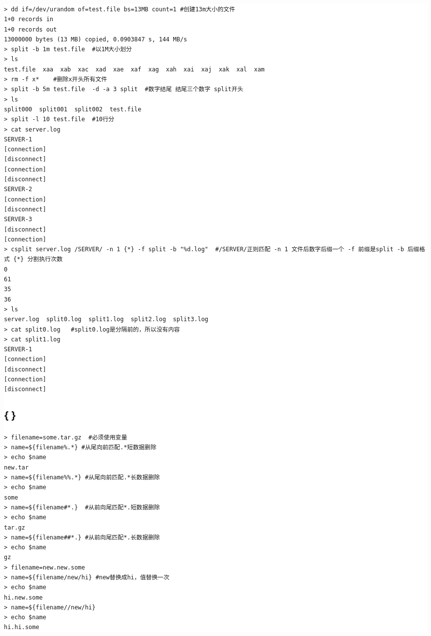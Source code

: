 ```shell
> dd if=/dev/urandom of=test.file bs=13MB count=1 #创建13m大小的文件
1+0 records in
1+0 records out
13000000 bytes (13 MB) copied, 0.0903847 s, 144 MB/s
> split -b 1m test.file  #以1M大小划分
> ls
test.file  xaa  xab  xac  xad  xae  xaf  xag  xah  xai  xaj  xak  xal  xam
> rm -f x*    #删除x开头所有文件
> split -b 5m test.file  -d -a 3 split  #数字结尾 结尾三个数字 split开头
> ls
split000  split001  split002  test.file
> split -l 10 test.file  #10行分
> cat server.log
SERVER-1
[connection]
[disconnect]
[connection]
[disconnect]
SERVER-2
[connection]
[disconnect]
SERVER-3
[disconnect]
[connection]
> csplit server.log /SERVER/ -n 1 {*} -f split -b "%d.log"  #/SERVER/正则匹配 -n 1 文件后数字后缀一个 -f 前缀是split -b 后缀格式 {*} 分割执行次数
0
61
35
36
> ls
server.log  split0.log  split1.log  split2.log  split3.log
> cat split0.log   #split0.log是分隔前的，所以没有内容
> cat split1.log
SERVER-1
[connection]
[disconnect]
[connection]
[disconnect]
```
##  { }
```shell
> filename=some.tar.gz  #必须使用变量
> name=${filename%.*} #从尾向前匹配.*短数据删除
> echo $name
new.tar
> name=${filename%%.*} #从尾向前匹配.*长数据删除
> echo $name
some
> name=${filename#*.}  #从前向尾匹配*.短数据删除
> echo $name
tar.gz
> name=${filename##*.} #从前向尾匹配*.长数据删除
> echo $name
gz
> filename=new.new.some
> name=${filename/new/hi} #new替换成hi，值替换一次
> echo $name
hi.new.some
> name=${filename//new/hi} 
> echo $name
hi.hi.some
```